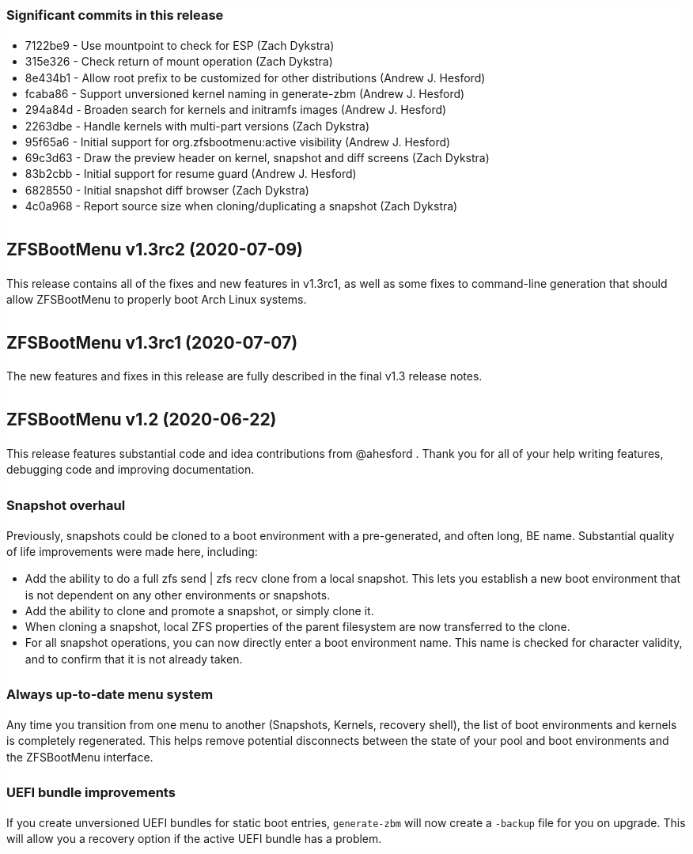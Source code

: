 ### Significant commits in this release
* 7122be9 - Use mountpoint to check for ESP (Zach Dykstra)
* 315e326 - Check return of mount operation (Zach Dykstra)
* 8e434b1 - Allow root prefix to be customized for other distributions (Andrew J. Hesford)
* fcaba86 - Support unversioned kernel naming in generate-zbm (Andrew J. Hesford)
* 294a84d - Broaden search for kernels and initramfs images (Andrew J. Hesford)
* 2263dbe - Handle kernels with multi-part versions (Zach Dykstra)
* 95f65a6 - Initial support for org.zfsbootmenu:active visibility (Andrew J. Hesford)
* 69c3d63 - Draw the preview header on kernel, snapshot and diff screens (Zach Dykstra)
* 83b2cbb - Initial support for resume guard (Andrew J. Hesford)
* 6828550 - Initial snapshot diff browser (Zach Dykstra)
* 4c0a968 - Report source size when cloning/duplicating a snapshot (Zach Dykstra)


## ZFSBootMenu v1.3rc2 (2020-07-09)

This release contains all of the fixes and new features in v1.3rc1, as well as some fixes to command-line generation that should allow ZFSBootMenu to properly boot Arch Linux systems.


## ZFSBootMenu v1.3rc1 (2020-07-07)

The new features and fixes in this release are fully described in the final v1.3 release notes.


## ZFSBootMenu v1.2 (2020-06-22)

This release features substantial code and idea contributions from @ahesford . Thank you for all of your help writing features, debugging code and improving documentation.

### Snapshot overhaul

Previously, snapshots could be cloned to a boot environment with a pre-generated, and often long, BE name. Substantial quality of life improvements were made here, including:

* Add the ability to do a full zfs send | zfs recv clone from a local snapshot. This lets you establish a new boot environment that is not dependent on any other environments or snapshots.
* Add the ability to clone and promote a snapshot, or simply clone it.
* When cloning a snapshot, local ZFS properties of the parent filesystem are now transferred to the clone.
* For all snapshot operations, you can now directly enter a boot environment name. This name is checked for character validity, and to confirm that it is not already taken.

### Always up-to-date menu system

Any time you transition from one menu to another (Snapshots, Kernels, recovery shell), the list of boot environments and kernels is completely regenerated. This helps remove potential disconnects between the state of your pool and boot environments and the ZFSBootMenu interface.

### UEFI bundle improvements

If you create unversioned UEFI bundles for static boot entries, `generate-zbm` will now create a `-backup` file for you on upgrade. This will allow you a recovery option if the active UEFI bundle has a problem.
